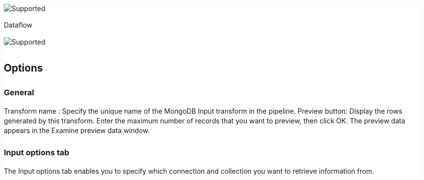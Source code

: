 <p><span class="image"><img src="../assets/images/check_mark.svg" alt="Supported" width="24" /></span></p>
</div>
</div></td>
</tr>
<tr class="even">
<td><p>Dataflow</p></td>
<td><div class="content">
<div class="paragraph">
<p><span class="image"><img src="../assets/images/check_mark.svg" alt="Supported" width="24" /></span></p>
</div>
</div></td>
</tr>
</tbody>
</table>
</div>
</div>
</div></td>
</tr>
</tbody>
</table>

</div>

</div>

<div class="sect1">

## Options

<div class="sectionbody">

<div class="sect2">

### General

<div class="paragraph">

Transform name : Specify the unique name of the MongoDB Input transform in the pipeline. Preview button: Display the rows generated by this transform. Enter the maximum number of records that you want to preview, then click OK. The preview data appears in the Examine preview data window.

</div>

</div>

<div class="sect2">

### Input options tab

<div class="paragraph">

The Input options tab enables you to specify which connection and collection you want to retrieve information from.

</div>
